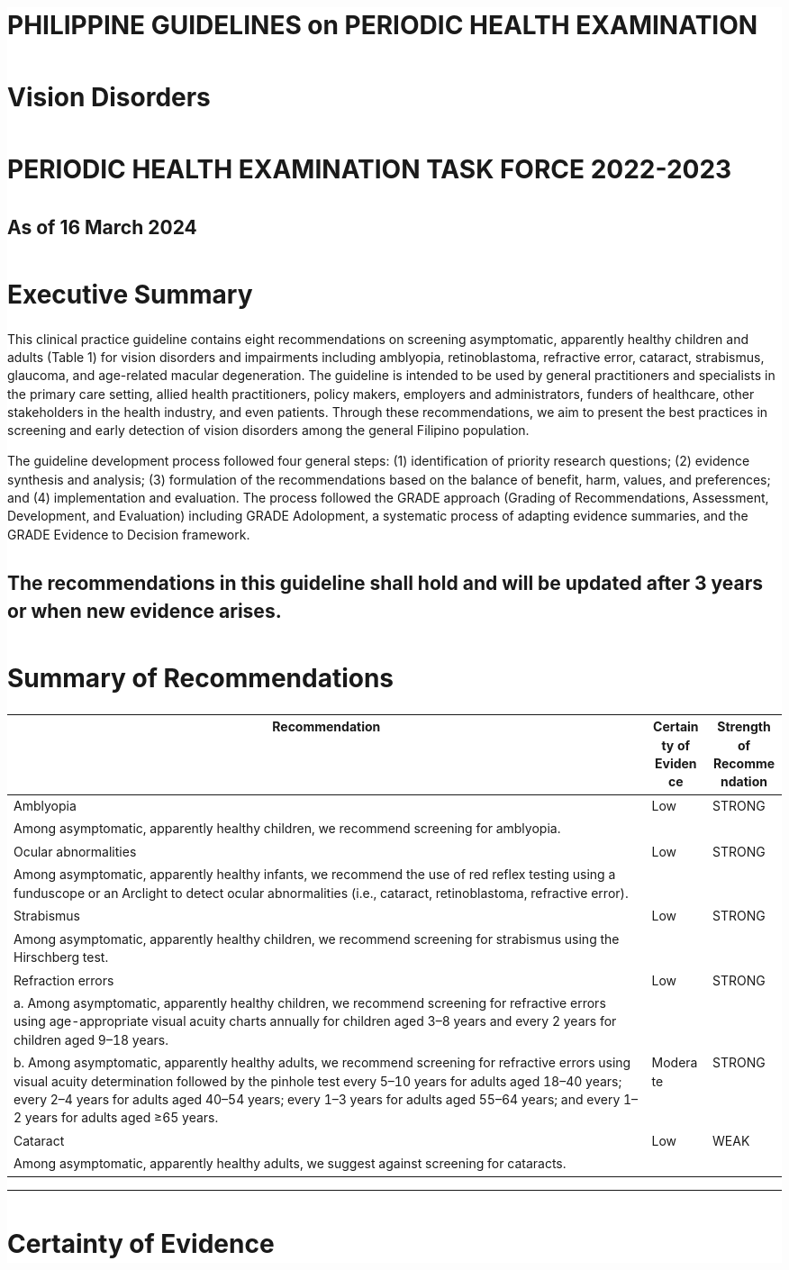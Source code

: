 # PHILIPPINE GUIDELINES on PERIODIC HEALTH EXAMINATION

# Vision Disorders

# PERIODIC HEALTH EXAMINATION TASK FORCE 2022-2023

As of 16 March 2024
---
# Executive Summary

This clinical practice guideline contains eight recommendations on screening asymptomatic, apparently healthy children and adults (Table 1) for vision disorders and impairments including amblyopia, retinoblastoma, refractive error, cataract, strabismus, glaucoma, and age-related macular degeneration. The guideline is intended to be used by general practitioners and specialists in the primary care setting, allied health practitioners, policy makers, employers and administrators, funders of healthcare, other stakeholders in the health industry, and even patients. Through these recommendations, we aim to present the best practices in screening and early detection of vision disorders among the general Filipino population.

The guideline development process followed four general steps: (1) identification of priority research questions; (2) evidence synthesis and analysis; (3) formulation of the recommendations based on the balance of benefit, harm, values, and preferences; and (4) implementation and evaluation. The process followed the GRADE approach (Grading of Recommendations, Assessment, Development, and Evaluation) including GRADE Adolopment, a systematic process of adapting evidence summaries, and the GRADE Evidence to Decision framework.

The recommendations in this guideline shall hold and will be updated after 3 years or when new evidence arises.
---
# Summary of Recommendations

|Recommendation|Certainty of Evidence|Strength of Recommendation|
|---|---|---|
|Amblyopia|Low|STRONG|
|Among asymptomatic, apparently healthy children, we recommend screening for amblyopia.| | |
|Ocular abnormalities|Low|STRONG|
|Among asymptomatic, apparently healthy infants, we recommend the use of red reflex testing using a funduscope or an Arclight to detect ocular abnormalities (i.e., cataract, retinoblastoma, refractive error).| | |
|Strabismus|Low|STRONG|
|Among asymptomatic, apparently healthy children, we recommend screening for strabismus using the Hirschberg test.| | |
|Refraction errors|Low|STRONG|
|a. Among asymptomatic, apparently healthy children, we recommend screening for refractive errors using age-appropriate visual acuity charts annually for children aged 3–8 years and every 2 years for children aged 9–18 years.| | |
|b. Among asymptomatic, apparently healthy adults, we recommend screening for refractive errors using visual acuity determination followed by the pinhole test every 5–10 years for adults aged 18–40 years; every 2–4 years for adults aged 40–54 years; every 1–3 years for adults aged 55–64 years; and every 1–2 years for adults aged ≥65 years.|Moderate|STRONG|
|Cataract|Low|WEAK|
|Among asymptomatic, apparently healthy adults, we suggest against screening for cataracts.| | |
---
# Certainty of Evidence
